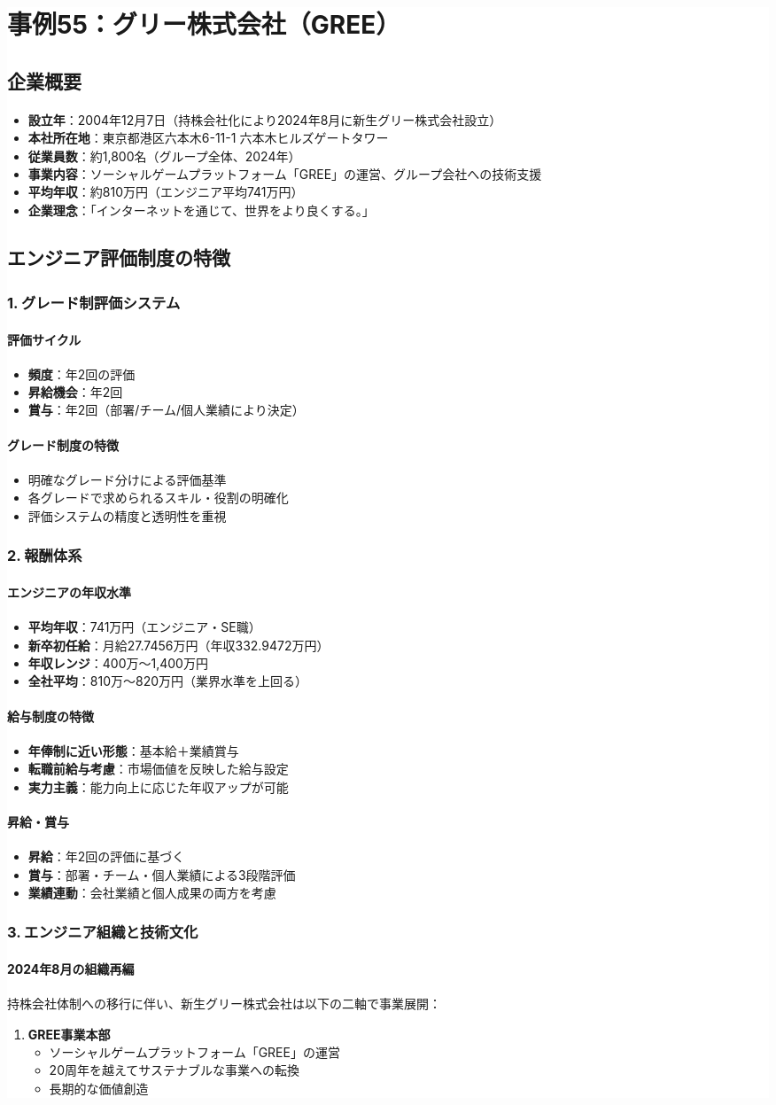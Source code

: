 # 事例55：グリー株式会社（GREE）

## 企業概要
- **設立年**：2004年12月7日（持株会社化により2024年8月に新生グリー株式会社設立）
- **本社所在地**：東京都港区六本木6-11-1 六本木ヒルズゲートタワー
- **従業員数**：約1,800名（グループ全体、2024年）
- **事業内容**：ソーシャルゲームプラットフォーム「GREE」の運営、グループ会社への技術支援
- **平均年収**：約810万円（エンジニア平均741万円）
- **企業理念**：「インターネットを通じて、世界をより良くする。」

## エンジニア評価制度の特徴

### 1. グレード制評価システム

#### 評価サイクル
- **頻度**：年2回の評価
- **昇給機会**：年2回
- **賞与**：年2回（部署/チーム/個人業績により決定）

#### グレード制度の特徴
- 明確なグレード分けによる評価基準
- 各グレードで求められるスキル・役割の明確化
- 評価システムの精度と透明性を重視

### 2. 報酬体系

#### エンジニアの年収水準
- **平均年収**：741万円（エンジニア・SE職）
- **新卒初任給**：月給27.7456万円（年収332.9472万円）
- **年収レンジ**：400万～1,400万円
- **全社平均**：810万～820万円（業界水準を上回る）

#### 給与制度の特徴
- **年俸制に近い形態**：基本給＋業績賞与
- **転職前給与考慮**：市場価値を反映した給与設定
- **実力主義**：能力向上に応じた年収アップが可能

#### 昇給・賞与
- **昇給**：年2回の評価に基づく
- **賞与**：部署・チーム・個人業績による3段階評価
- **業績連動**：会社業績と個人成果の両方を考慮

### 3. エンジニア組織と技術文化

#### 2024年8月の組織再編
持株会社体制への移行に伴い、新生グリー株式会社は以下の二軸で事業展開：

1. **GREE事業本部**
   - ソーシャルゲームプラットフォーム「GREE」の運営
   - 20周年を越えてサステナブルな事業への転換
   - 長期的な価値創造
